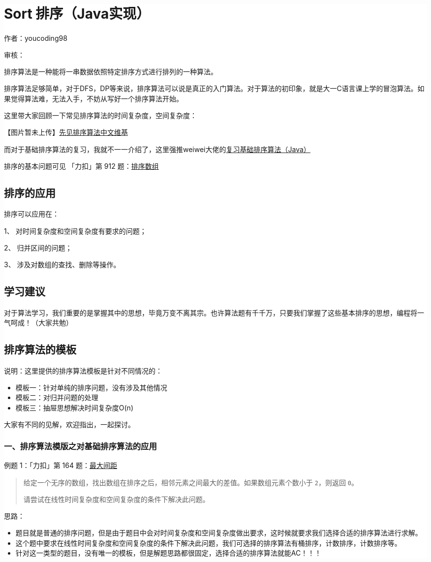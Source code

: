 # Sort 排序（Java实现）
作者：youcoding98

审核：

排序算法是一种能将一串数据依照特定排序方式进行排列的一种算法。

排序算法足够简单，对于DFS，DP等来说，排序算法可以说是真正的入门算法。对于算法的初印象，就是大一C语言课上学的冒泡算法。如果觉得算法难，无法入手，不妨从写好一个排序算法开始。

这里带大家回顾一下常见排序算法的时间复杂度，空间复杂度：

【图片暂未上传】[先见排序算法中文维基](https://zh.wikipedia.org/wiki/%E6%8E%92%E5%BA%8F%E7%AE%97%E6%B3%95)

而对于基础排序算法的复习，我就不一一介绍了，这里强推weiwei大佬的[复习基础排序算法（Java）](https://leetcode-cn.com/problems/sort-an-array/solution/fu-xi-ji-chu-pai-xu-suan-fa-java-by-liweiwei1419/)


排序的基本问题可见 「力扣」第 912 题：[排序数组](https://leetcode-cn.com/problems/sort-an-array/)

## 排序的应用

排序可以应用在：

1、 对时间复杂度和空间复杂度有要求的问题；

2、 归并区间的问题；

3、 涉及对数组的查找、删除等操作。

## 学习建议

对于算法学习，我们重要的是掌握其中的思想，毕竟万变不离其宗。也许算法题有千千万，只要我们掌握了这些基本排序的思想，编程将一气呵成！（大家共勉）


## 排序算法的模板
说明：这里提供的排序算法模板是针对不同情况的：

+ 模板一：针对单纯的排序问题，没有涉及其他情况
+ 模板二：对归并问题的处理
+ 模板三：抽屉思想解决时间复杂度O(n)

大家有不同的见解，欢迎指出，一起探讨。


### 一、排序算法模版之对基础排序算法的应用

例题 1：「力扣」第 164 题：[最大间距](https://leetcode-cn.com/problems/maximum-gap/)

> 给定一个无序的数组，找出数组在排序之后，相邻元素之间最大的差值。如果数组元素个数小于 `2`，则返回 `0`。
> 
> 请尝试在线性时间复杂度和空间复杂度的条件下解决此问题。

思路：

+ 题目就是普通的排序问题，但是由于题目中会对时间复杂度和空间复杂度做出要求，这时候就要求我们选择合适的排序算法进行求解。
+ 这个题中要求在线性时间复杂度和空间复杂度的条件下解决此问题，我们可选择的排序算法有桶排序，计数排序，计数排序等。
+ 针对这一类型的题目，没有唯一的模板，但是解题思路都很固定，选择合适的排序算法就能AC！！！
